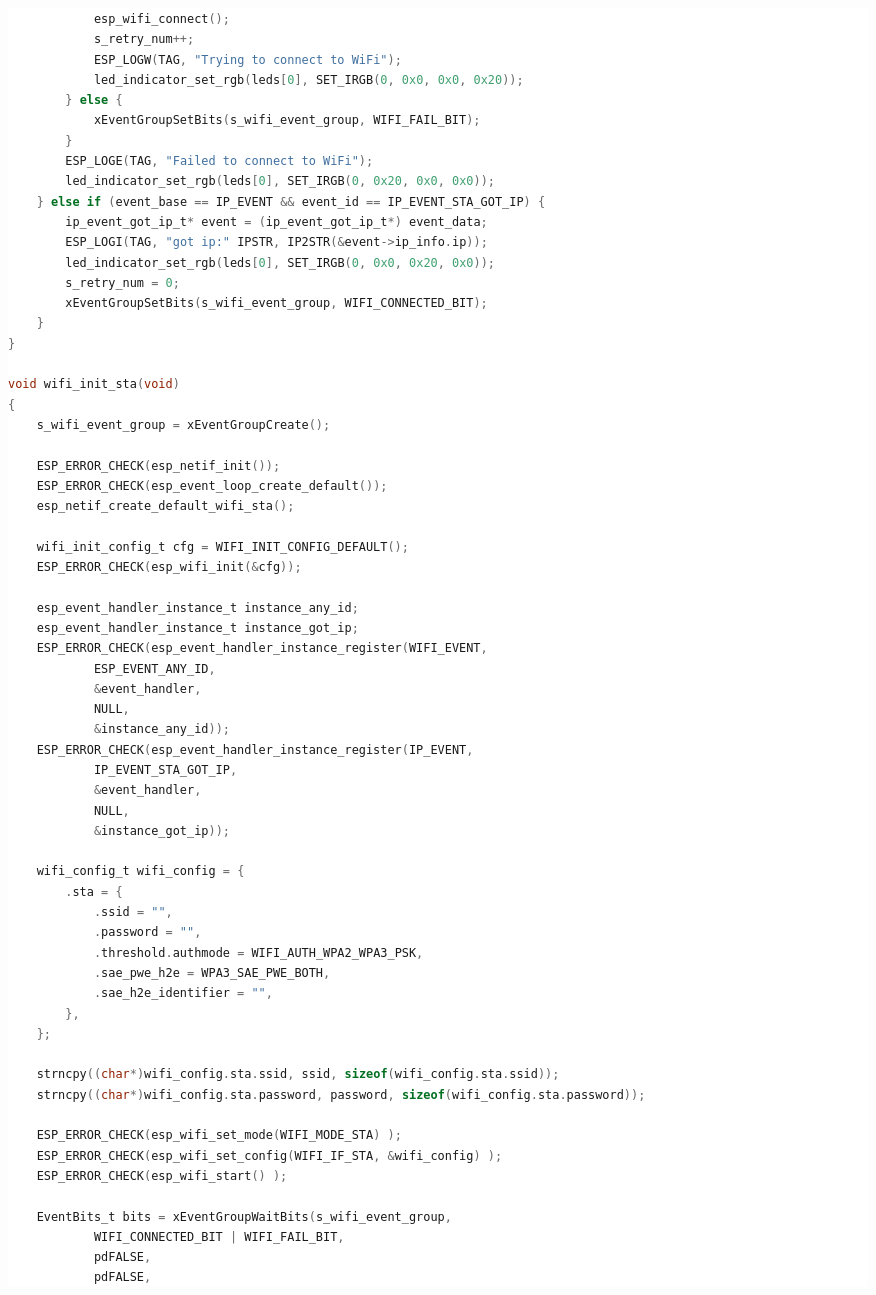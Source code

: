 ```c
            esp_wifi_connect();
            s_retry_num++;
            ESP_LOGW(TAG, "Trying to connect to WiFi");
			led_indicator_set_rgb(leds[0], SET_IRGB(0, 0x0, 0x0, 0x20));
        } else {
            xEventGroupSetBits(s_wifi_event_group, WIFI_FAIL_BIT);
        }
        ESP_LOGE(TAG, "Failed to connect to WiFi");
		led_indicator_set_rgb(leds[0], SET_IRGB(0, 0x20, 0x0, 0x0));
    } else if (event_base == IP_EVENT && event_id == IP_EVENT_STA_GOT_IP) {
        ip_event_got_ip_t* event = (ip_event_got_ip_t*) event_data;
        ESP_LOGI(TAG, "got ip:" IPSTR, IP2STR(&event->ip_info.ip));
		led_indicator_set_rgb(leds[0], SET_IRGB(0, 0x0, 0x20, 0x0));
        s_retry_num = 0;
        xEventGroupSetBits(s_wifi_event_group, WIFI_CONNECTED_BIT);
    }
}

void wifi_init_sta(void)
{
    s_wifi_event_group = xEventGroupCreate();

    ESP_ERROR_CHECK(esp_netif_init());
    ESP_ERROR_CHECK(esp_event_loop_create_default());
    esp_netif_create_default_wifi_sta();

    wifi_init_config_t cfg = WIFI_INIT_CONFIG_DEFAULT();
    ESP_ERROR_CHECK(esp_wifi_init(&cfg));

    esp_event_handler_instance_t instance_any_id;
    esp_event_handler_instance_t instance_got_ip;
    ESP_ERROR_CHECK(esp_event_handler_instance_register(WIFI_EVENT,
            ESP_EVENT_ANY_ID,
            &event_handler,
            NULL,
            &instance_any_id));
    ESP_ERROR_CHECK(esp_event_handler_instance_register(IP_EVENT,
            IP_EVENT_STA_GOT_IP,
            &event_handler,
            NULL,
            &instance_got_ip));

	wifi_config_t wifi_config = {
        .sta = {
            .ssid = "",
            .password = "",
            .threshold.authmode = WIFI_AUTH_WPA2_WPA3_PSK,
            .sae_pwe_h2e = WPA3_SAE_PWE_BOTH,
            .sae_h2e_identifier = "",
        },
    };

    strncpy((char*)wifi_config.sta.ssid, ssid, sizeof(wifi_config.sta.ssid));
    strncpy((char*)wifi_config.sta.password, password, sizeof(wifi_config.sta.password));

    ESP_ERROR_CHECK(esp_wifi_set_mode(WIFI_MODE_STA) );
    ESP_ERROR_CHECK(esp_wifi_set_config(WIFI_IF_STA, &wifi_config) );
    ESP_ERROR_CHECK(esp_wifi_start() );

    EventBits_t bits = xEventGroupWaitBits(s_wifi_event_group,
            WIFI_CONNECTED_BIT | WIFI_FAIL_BIT,
            pdFALSE,
            pdFALSE,
```